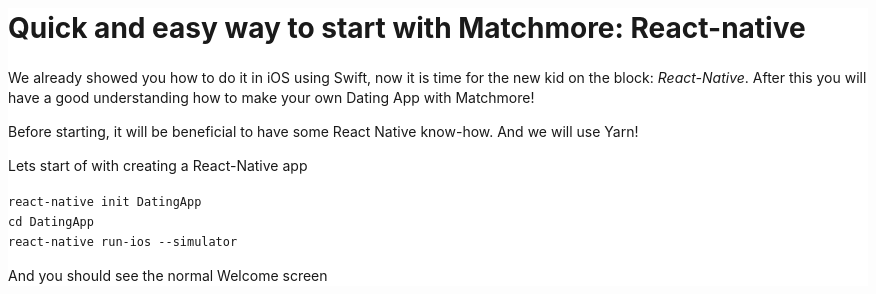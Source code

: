 # Quick and easy way to start with Matchmore: React-native

We already showed you how to do it in iOS using Swift, now it is time for the new kid on the block: _React-Native_.
After this you will have a good understanding how to make your own Dating App with Matchmore!

Before starting, it will be beneficial to have some React Native know-how. And we will use Yarn!

Lets start of with creating a React-Native app

```
react-native init DatingApp
cd DatingApp
react-native run-ios --simulator
```

And you should see the normal Welcome screen

